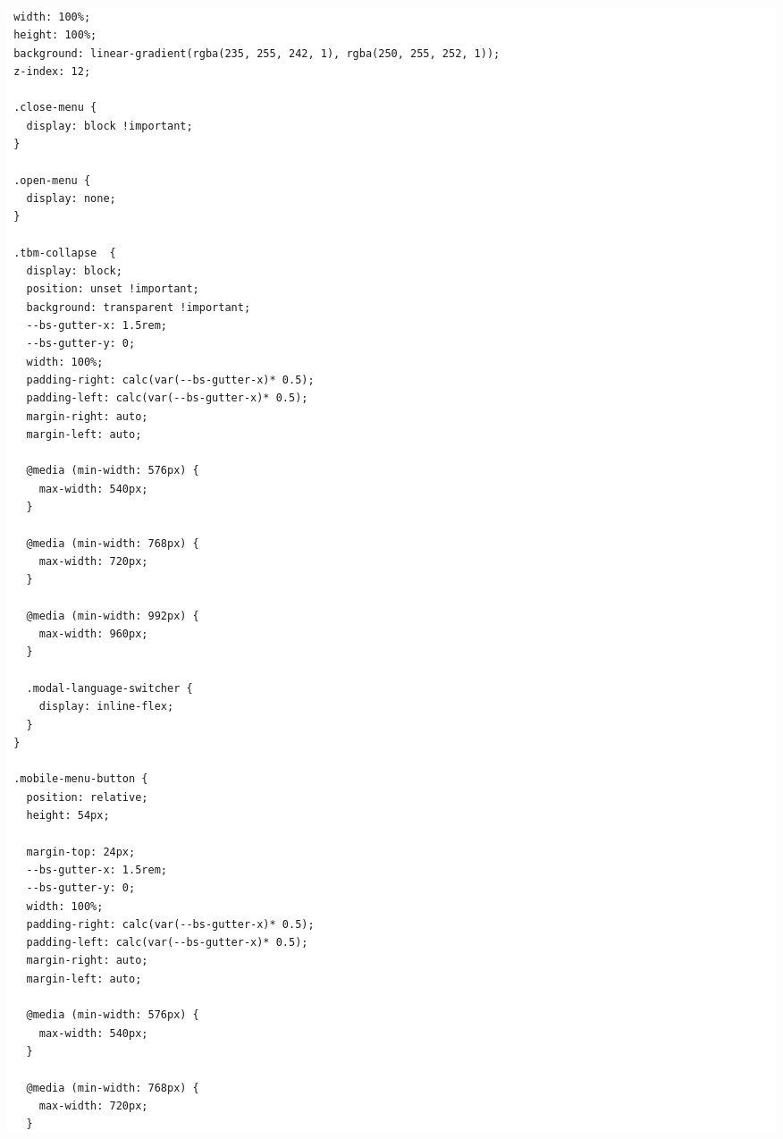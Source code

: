 ```
 width: 100%;
 height: 100%;
 background: linear-gradient(rgba(235, 255, 242, 1), rgba(250, 255, 252, 1));
 z-index: 12;

 .close-menu {
   display: block !important;
 }

 .open-menu {
   display: none;
 }

 .tbm-collapse  {
   display: block;
   position: unset !important;
   background: transparent !important;
   --bs-gutter-x: 1.5rem;
   --bs-gutter-y: 0;
   width: 100%;
   padding-right: calc(var(--bs-gutter-x)* 0.5);
   padding-left: calc(var(--bs-gutter-x)* 0.5);
   margin-right: auto;
   margin-left: auto;

   @media (min-width: 576px) {
     max-width: 540px;
   }

   @media (min-width: 768px) {
     max-width: 720px;
   }

   @media (min-width: 992px) {
     max-width: 960px;
   }

   .modal-language-switcher {
     display: inline-flex;
   }
 }

 .mobile-menu-button {
   position: relative;
   height: 54px;

   margin-top: 24px;
   --bs-gutter-x: 1.5rem;
   --bs-gutter-y: 0;
   width: 100%;
   padding-right: calc(var(--bs-gutter-x)* 0.5);
   padding-left: calc(var(--bs-gutter-x)* 0.5);
   margin-right: auto;
   margin-left: auto;

   @media (min-width: 576px) {
     max-width: 540px;
   }

   @media (min-width: 768px) {
     max-width: 720px;
   }

```